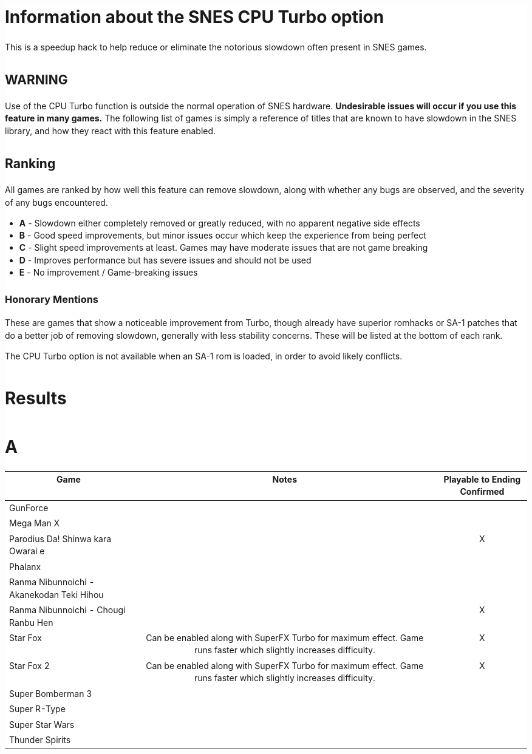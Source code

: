 # Information about the SNES CPU Turbo option

This is a speedup hack to help reduce or eliminate the notorious slowdown often present in SNES games.

## WARNING

Use of the CPU Turbo function is outside the normal operation of SNES hardware. <b>Undesirable issues will occur if you use this feature in many games.</b> The following list of games is simply a reference of titles that are known to have slowdown in the SNES library, and how they react with this feature enabled.

## Ranking

All games are ranked by how well this feature can remove slowdown, along with whether any bugs are observed, and the severity of any bugs encountered. 

- <b>A</b> - Slowdown either completely removed or greatly reduced, with no apparent negative side effects
- <b>B</b> - Good speed improvements, but minor issues occur which keep the experience from being perfect
- <b>C</b> - Slight speed improvements at least. Games may have moderate issues that are not game breaking
- <b>D</b> - Improves performance but has severe issues and should not be used
- <b>E</b> - No improvement / Game-breaking issues

### Honorary Mentions

These are games that show a noticeable improvement from Turbo, though already have superior romhacks or SA-1 patches that do a better job of removing slowdown, generally with less stability concerns. These will be listed at the bottom of each rank.

The CPU Turbo option is not available when an SA-1 rom is loaded, in order to avoid likely conflicts.

# Results

# A

| Game   | Notes   | Playable to Ending Confirmed |
| --- | :---: | :---: |
| GunForce |   |   |
| Mega Man X |   |   |
| Parodius Da! Shinwa kara Owarai e |   | X  |
| Phalanx |   |   |
| Ranma Nibunnoichi - Akanekodan Teki Hihou    |      |   |
| Ranma Nibunnoichi - Chougi Ranbu Hen    |      |  X   |
| Star Fox   |  Can be enabled along with SuperFX Turbo for maximum effect. Game runs faster which slightly increases difficulty.    | X  |
| Star Fox 2  |  Can be enabled along with SuperFX Turbo for maximum effect. Game runs faster which slightly increases difficulty.    | X  |
| Super Bomberman 3  |      |   |
| Super R-Type    |      |   |
| Super Star Wars   |      |   |
| Thunder Spirits   |      |   |